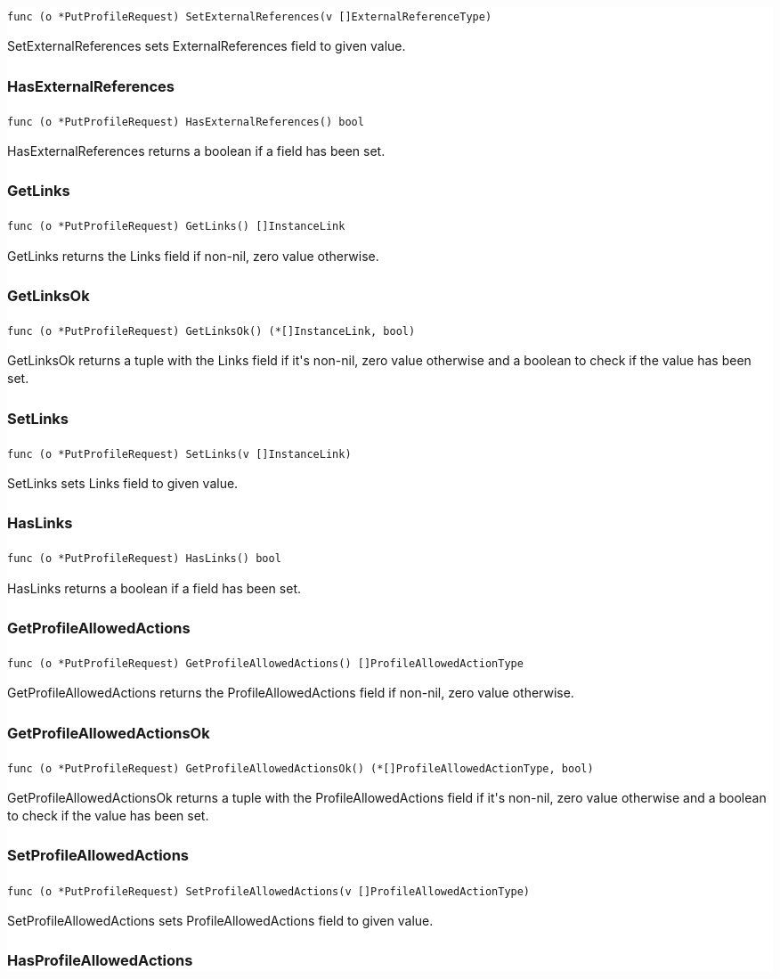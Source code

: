 `func (o *PutProfileRequest) SetExternalReferences(v []ExternalReferenceType)`

SetExternalReferences sets ExternalReferences field to given value.

### HasExternalReferences

`func (o *PutProfileRequest) HasExternalReferences() bool`

HasExternalReferences returns a boolean if a field has been set.

### GetLinks

`func (o *PutProfileRequest) GetLinks() []InstanceLink`

GetLinks returns the Links field if non-nil, zero value otherwise.

### GetLinksOk

`func (o *PutProfileRequest) GetLinksOk() (*[]InstanceLink, bool)`

GetLinksOk returns a tuple with the Links field if it's non-nil, zero value otherwise
and a boolean to check if the value has been set.

### SetLinks

`func (o *PutProfileRequest) SetLinks(v []InstanceLink)`

SetLinks sets Links field to given value.

### HasLinks

`func (o *PutProfileRequest) HasLinks() bool`

HasLinks returns a boolean if a field has been set.

### GetProfileAllowedActions

`func (o *PutProfileRequest) GetProfileAllowedActions() []ProfileAllowedActionType`

GetProfileAllowedActions returns the ProfileAllowedActions field if non-nil, zero value otherwise.

### GetProfileAllowedActionsOk

`func (o *PutProfileRequest) GetProfileAllowedActionsOk() (*[]ProfileAllowedActionType, bool)`

GetProfileAllowedActionsOk returns a tuple with the ProfileAllowedActions field if it's non-nil, zero value otherwise
and a boolean to check if the value has been set.

### SetProfileAllowedActions

`func (o *PutProfileRequest) SetProfileAllowedActions(v []ProfileAllowedActionType)`

SetProfileAllowedActions sets ProfileAllowedActions field to given value.

### HasProfileAllowedActions
